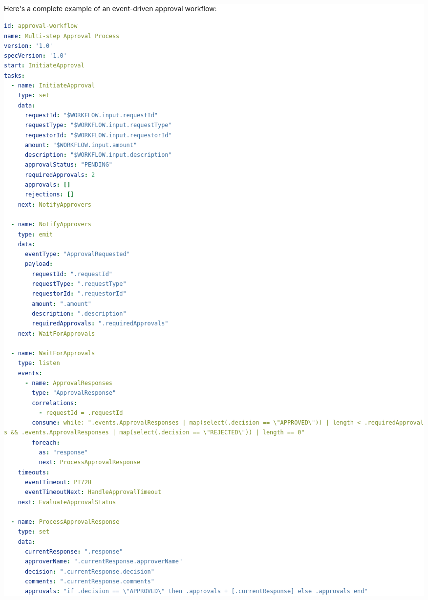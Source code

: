 Here's a complete example of an event-driven approval workflow:

```yaml
id: approval-workflow
name: Multi-step Approval Process
version: '1.0'
specVersion: '1.0'
start: InitiateApproval
tasks:
  - name: InitiateApproval
    type: set
    data:
      requestId: "$WORKFLOW.input.requestId"
      requestType: "$WORKFLOW.input.requestType"
      requestorId: "$WORKFLOW.input.requestorId"
      amount: "$WORKFLOW.input.amount"
      description: "$WORKFLOW.input.description"
      approvalStatus: "PENDING"
      requiredApprovals: 2
      approvals: []
      rejections: []
    next: NotifyApprovers
  
  - name: NotifyApprovers
    type: emit
    data:
      eventType: "ApprovalRequested"
      payload:
        requestId: ".requestId"
        requestType: ".requestType"
        requestorId: ".requestorId"
        amount: ".amount"
        description: ".description"
        requiredApprovals: ".requiredApprovals"
    next: WaitForApprovals
  
  - name: WaitForApprovals
    type: listen
    events:
      - name: ApprovalResponses
        type: "ApprovalResponse"
        correlations:
          - requestId = .requestId
        consume: while: ".events.ApprovalResponses | map(select(.decision == \"APPROVED\")) | length < .requiredApprovals && .events.ApprovalResponses | map(select(.decision == \"REJECTED\")) | length == 0"
        foreach:
          as: "response"
          next: ProcessApprovalResponse
    timeouts:
      eventTimeout: PT72H
      eventTimeoutNext: HandleApprovalTimeout
    next: EvaluateApprovalStatus
  
  - name: ProcessApprovalResponse
    type: set
    data:
      currentResponse: ".response"
      approverName: ".currentResponse.approverName"
      decision: ".currentResponse.decision"
      comments: ".currentResponse.comments"
      approvals: "if .decision == \"APPROVED\" then .approvals + [.currentResponse] else .approvals end"
```